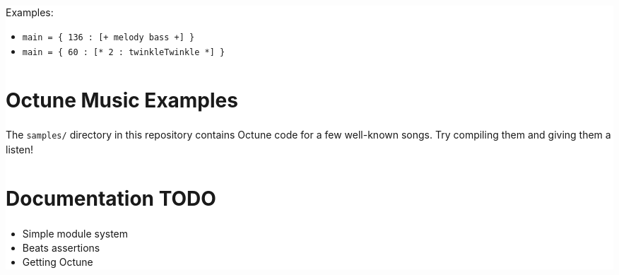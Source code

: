 Examples:
- `main = { 136 : [+ melody bass +] }`
- `main = { 60 : [* 2 : twinkleTwinkle *] }`

# Octune Music Examples
The `samples/` directory in this repository contains Octune code
for a few well-known songs.
Try compiling them and giving them a listen!

# Documentation TODO
- Simple module system
- Beats assertions
- Getting Octune
